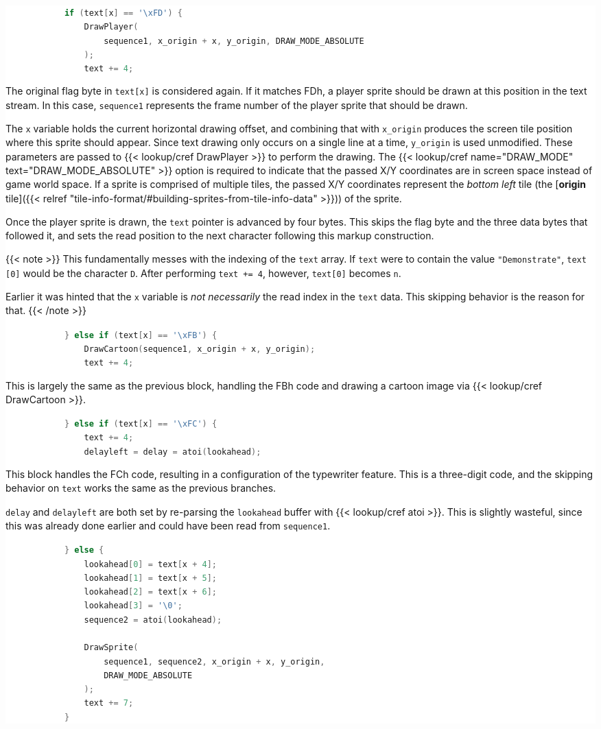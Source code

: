 ```c
            if (text[x] == '\xFD') {
                DrawPlayer(
                    sequence1, x_origin + x, y_origin, DRAW_MODE_ABSOLUTE
                );
                text += 4;
```

The original flag byte in `text[x]` is considered again. If it matches FDh, a player sprite should be drawn at this position in the text stream. In this case, `sequence1` represents the frame number of the player sprite that should be drawn.

The `x` variable holds the current horizontal drawing offset, and combining that with `x_origin` produces the screen tile position where this sprite should appear. Since text drawing only occurs on a single line at a time, `y_origin` is used unmodified. These parameters are passed to {{< lookup/cref DrawPlayer >}} to perform the drawing. The {{< lookup/cref name="DRAW_MODE" text="DRAW_MODE_ABSOLUTE" >}} option is required to indicate that the passed X/Y coordinates are in screen space instead of game world space. If a sprite is comprised of multiple tiles, the passed X/Y coordinates represent the _bottom left_ tile (the [**origin** tile]({{< relref "tile-info-format/#building-sprites-from-tile-info-data" >}})) of the sprite.

Once the player sprite is drawn, the `text` pointer is advanced by four bytes. This skips the flag byte and the three data bytes that followed it, and sets the read position to the next character following this markup construction.

{{< note >}}
This fundamentally messes with the indexing of the `text` array. If `text` were to contain the value `"Demonstrate"`, `text[0]` would be the character `D`. After performing `text += 4`, however, `text[0]` becomes `n`.

Earlier it was hinted that the `x` variable is _not necessarily_ the read index in the `text` data. This skipping behavior is the reason for that.
{{< /note >}}

```c
            } else if (text[x] == '\xFB') {
                DrawCartoon(sequence1, x_origin + x, y_origin);
                text += 4;
```

This is largely the same as the previous block, handling the FBh code and drawing a cartoon image via {{< lookup/cref DrawCartoon >}}.

```c
            } else if (text[x] == '\xFC') {
                text += 4;
                delayleft = delay = atoi(lookahead);
```

This block handles the FCh code, resulting in a configuration of the typewriter feature. This is a three-digit code, and the skipping behavior on `text` works the same as the previous branches.

`delay` and `delayleft` are both set by re-parsing the `lookahead` buffer with {{< lookup/cref atoi >}}. This is slightly wasteful, since this was already done earlier and could have been read from `sequence1`.

```c
            } else {
                lookahead[0] = text[x + 4];
                lookahead[1] = text[x + 5];
                lookahead[2] = text[x + 6];
                lookahead[3] = '\0';
                sequence2 = atoi(lookahead);

                DrawSprite(
                    sequence1, sequence2, x_origin + x, y_origin,
                    DRAW_MODE_ABSOLUTE
                );
                text += 7;
            }
```

[^fencepost]: [https://foldoc.org/fencepost error](https://foldoc.org/fencepost%20error)
[^ascii]: [https://en.wikipedia.org/wiki/ASCII](https://en.wikipedia.org/wiki/ASCII)
[^cp437]: [https://en.wikipedia.org/wiki/Code page 437](https://en.wikipedia.org/wiki/Code_page_437)